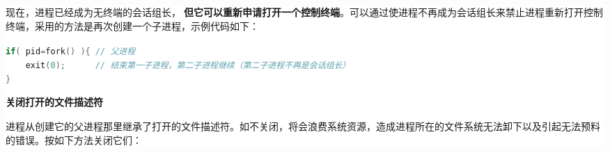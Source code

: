 现在，进程已经成为无终端的会话组长， **但它可以重新申请打开一个控制终端**。可以通过使进程不再成为会话组长来禁止进程重新打开控制终端，采用的方法是再次创建一个子进程，示例代码如下：

```c
if( pid=fork() ){ // 父进程
	exit(0);      // 结束第一子进程，第二子进程继续（第二子进程不再是会话组长） 
}
```

**关闭打开的文件描述符**

进程从创建它的父进程那里继承了打开的文件描述符。如不关闭，将会浪费系统资源，造成进程所在的文件系统无法卸下以及引起无法预料的错误。按如下方法关闭它们：

```c
